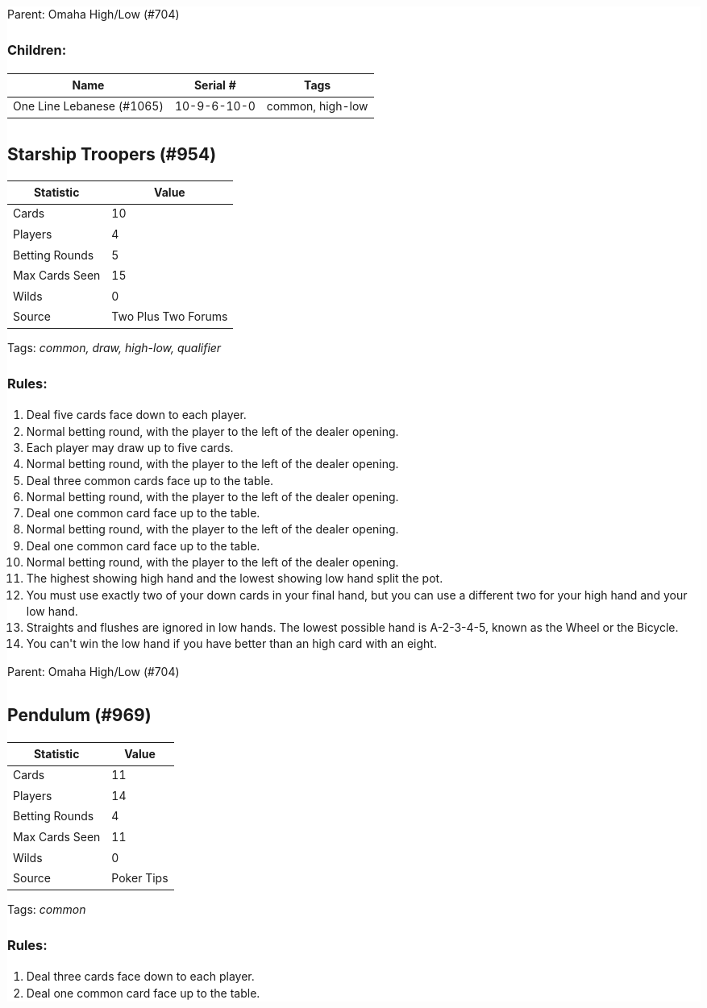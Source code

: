 Parent: Omaha High/Low (#704)
### Children:

|Name|Serial #|Tags|
|----|--------|----|
|One Line Lebanese (#1065)|10-9-6-10-0|common, high-low


## Starship Troopers (#954)

|Statistic|Value|
|---------|-----|
|Cards|10|
|Players|4|
|Betting Rounds|5|
|Max Cards Seen|15|
|Wilds|0|
|Source|Two Plus Two Forums|
Tags: *common, draw, high-low, qualifier*
### Rules:
1. Deal five cards face down to each player.
2. Normal betting round, with the player to the left of the dealer opening.
3. Each player may draw up to five cards.
4. Normal betting round, with the player to the left of the dealer opening.
5. Deal three common cards face up to the table.
6. Normal betting round, with the player to the left of the dealer opening.
7. Deal one common card face up to the table.
8. Normal betting round, with the player to the left of the dealer opening.
9. Deal one common card face up to the table.
10. Normal betting round, with the player to the left of the dealer opening.
11. The highest showing high hand and the lowest showing low hand split the pot.
12. You must use exactly two of your down cards in your final hand, but you can use a different two for your high hand and your low hand.
13. Straights and flushes are ignored in low hands. The lowest possible hand is A-2-3-4-5, known as the Wheel or the Bicycle.
14. You can't win the low hand if you have better than an high card with an eight.

Parent: Omaha High/Low (#704)


## Pendulum (#969)

|Statistic|Value|
|---------|-----|
|Cards|11|
|Players|14|
|Betting Rounds|4|
|Max Cards Seen|11|
|Wilds|0|
|Source|Poker Tips|
Tags: *common*
### Rules:
1. Deal three cards face down to each player.
2. Deal one common card face up to the table.